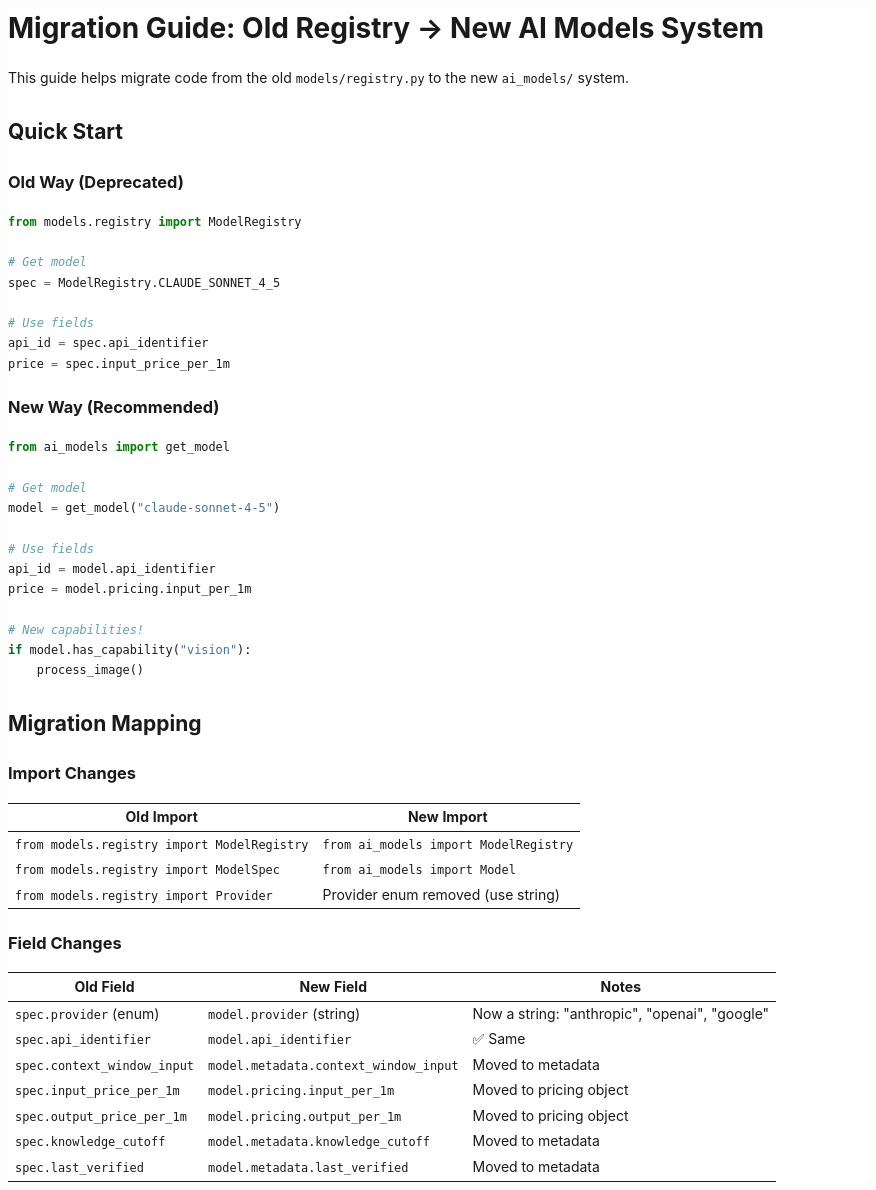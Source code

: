 # Migration Guide: Old Registry → New AI Models System

This guide helps migrate code from the old `models/registry.py` to the new `ai_models/` system.

## Quick Start

### Old Way (Deprecated)
```python
from models.registry import ModelRegistry

# Get model
spec = ModelRegistry.CLAUDE_SONNET_4_5

# Use fields
api_id = spec.api_identifier
price = spec.input_price_per_1m
```

### New Way (Recommended)
```python
from ai_models import get_model

# Get model
model = get_model("claude-sonnet-4-5")

# Use fields
api_id = model.api_identifier
price = model.pricing.input_per_1m

# New capabilities!
if model.has_capability("vision"):
    process_image()
```

## Migration Mapping

### Import Changes

| Old Import | New Import |
|-----------|------------|
| `from models.registry import ModelRegistry` | `from ai_models import ModelRegistry` |
| `from models.registry import ModelSpec` | `from ai_models import Model` |
| `from models.registry import Provider` | Provider enum removed (use string) |

### Field Changes

| Old Field | New Field | Notes |
|-----------|-----------|-------|
| `spec.provider` (enum) | `model.provider` (string) | Now a string: "anthropic", "openai", "google" |
| `spec.api_identifier` | `model.api_identifier` | ✅ Same |
| `spec.context_window_input` | `model.metadata.context_window_input` | Moved to metadata |
| `spec.input_price_per_1m` | `model.pricing.input_per_1m` | Moved to pricing object |
| `spec.output_price_per_1m` | `model.pricing.output_per_1m` | Moved to pricing object |
| `spec.knowledge_cutoff` | `model.metadata.knowledge_cutoff` | Moved to metadata |
| `spec.last_verified` | `model.metadata.last_verified` | Moved to metadata |